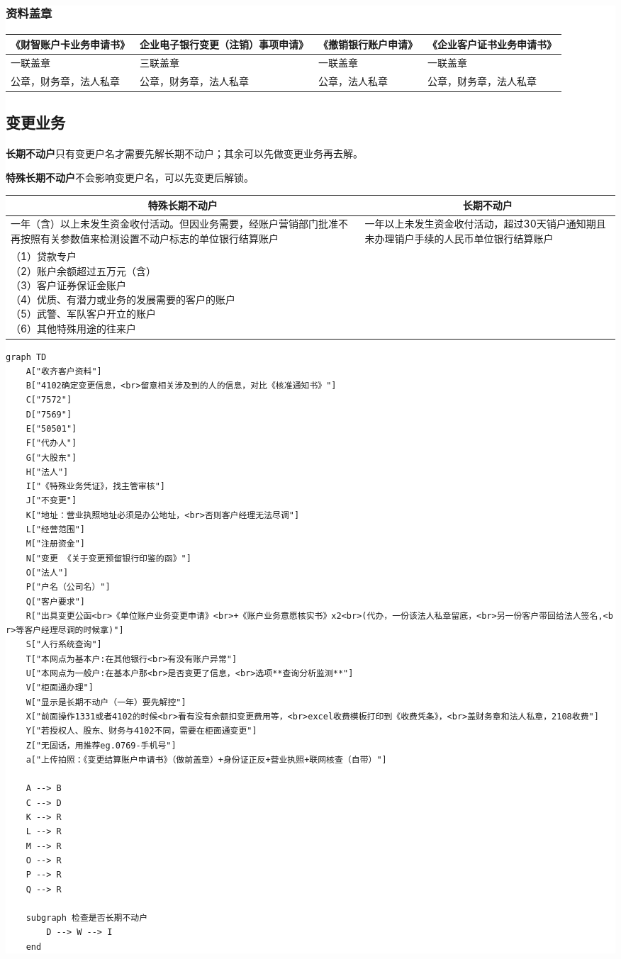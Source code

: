 

### 资料盖章

| 《财智账户卡业务申请书》 | 企业电子银行变更（注销）事项申请》 | 《撤销银行账户申请》 | 《企业客户证书业务申请书》 |
| ------------------------ | ---------------------------------- | -------------------- | -------------------------- |
| 一联盖章                 | 三联盖章                           | 一联盖章             | 一联盖章                   |
| 公章，财务章，法人私章   | 公章，财务章，法人私章             | 公章，法人私章       | 公章，财务章，法人私章     |

## 变更业务

**长期不动户**只有变更户名才需要先解长期不动户；其余可以先做变更业务再去解。

**特殊长期不动户**不会影响变更户名，可以先变更后解锁。

| 特殊长期不动户                                               | 长期不动户                                                   |
| ------------------------------------------------------------ | ------------------------------------------------------------ |
| 一年（含）以上未发生资金收付活动。但因业务需要，经账户营销部门批准不再按照有关参数值来检测设置不动户标志的单位银行结算账户 | 一年以上未发生资金收付活动，超过30天销户通知期且未办理销户手续的人民币单位银行结算账户 |
| （1）贷款专户<br>（2）账户余额超过五万元（含）<br>（3）客户证券保证金账户<br>（4）优质、有潜力或业务的发展需要的客户的账户<br>（5）武警、军队客户开立的账户<br>（6）其他特殊用途的往来户 |                                                              |

```mermaid
graph TD
    A["收齐客户资料"]
    B["4102确定变更信息，<br>留意相关涉及到的人的信息，对比《核准通知书》"]
    C["7572"]
    D["7569"]
    E["50501"]
    F["代办人"]
    G["大股东"]
    H["法人"]
	I["《特殊业务凭证》，找主管审核"]
    J["不变更"]
    K["地址：营业执照地址必须是办公地址，<br>否则客户经理无法尽调"]
    L["经营范围"]
    M["注册资金"]
    N["变更 《关于变更预留银行印鉴的函》"]
    O["法人"]
    P["户名（公司名）"]
    Q["客户要求"]
    R["出具变更公函<br>《单位账户业务变更申请》<br>+《账户业务意愿核实书》x2<br>(代办，一份该法人私章留底，<br>另一份客户带回给法人签名,<br>等客户经理尽调的时候拿)"]
    S["人行系统查询"]
    T["本网点为基本户:在其他银行<br>有没有账户异常"]
    U["本网点为一般户:在基本户那<br>是否变更了信息，<br>选项**查询分析监测**"]
    V["柜面通办理"]
    W["显示是长期不动户（一年）要先解控"]
    X["前面操作1331或者4102的时候<br>看有没有余额扣变更费用等，<br>excel收费模板打印到《收费凭条》，<br>盖财务章和法人私章，2108收费"]
    Y["若授权人、股东、财务与4102不同，需要在柜面通变更"]
    Z["无固话，用推荐eg.0769-手机号"]
    a["上传拍照：《变更结算账户申请书》（做前盖章）+身份证正反+营业执照+联网核查（自带）"]

    A --> B
    C --> D
    K --> R
    L --> R
    M --> R
    O --> R
    P --> R
    Q --> R
    
    subgraph 检查是否长期不动户
    	D --> W --> I
    end
```